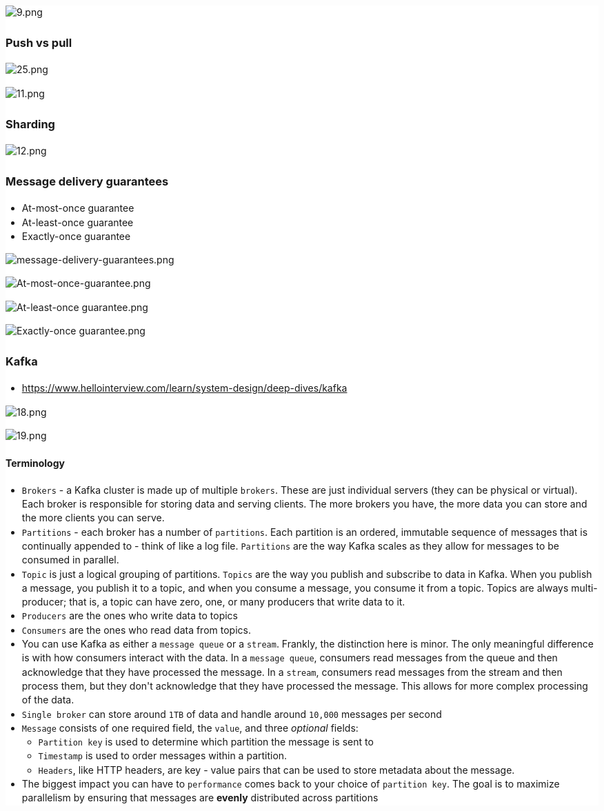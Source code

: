 ![9.png](images/system.design.7/9.png)

### Push vs pull

![25.png](images/system.design.7/25.png)

![11.png](images/system.design.8/11.png)

### Sharding

![12.png](images/system.design.8/12.png)

### Message delivery guarantees

- At-most-once guarantee
- At-least-once guarantee
- Exactly-once guarantee

![message-delivery-guarantees.png](./images/system.design.3/message-delivery-guarantees.png)

![At-most-once-guarantee.png](./images/system.design.3/At-most-once-guarantee.png)

![At-least-once guarantee.png](./images/system.design.3/At-least-once-guarantee.png)

![Exactly-once guarantee.png](./images/system.design.3/Exactly-once-guarantee.png)

### Kafka

- https://www.hellointerview.com/learn/system-design/deep-dives/kafka

![18.png](images/system.design.8/18.png)

![19.png](images/system.design.8/19.png)

#### Terminology

- `Brokers` - a Kafka cluster is made up of multiple `brokers`. These are just individual servers (they can be physical or virtual). Each broker is responsible for storing data and serving clients. The more brokers you have, the more data you can store and the more clients you can serve.
- `Partitions` - each broker has a number of `partitions`. Each partition is an ordered, immutable sequence of messages that is continually appended to - think of like a log file. `Partitions` are the way Kafka scales as they allow for messages to be consumed in parallel.
- `Topic` is just a logical grouping of partitions. `Topics` are the way you publish and subscribe to data in Kafka. When you publish a message, you publish it to a topic, and when you consume a message, you consume it from a topic. Topics are always multi-producer; that is, a topic can have zero, one, or many producers that write data to it.
- `Producers` are the ones who write data to topics
- `Consumers` are the ones who read data from topics.
- You can use Kafka as either a `message queue` or a `stream`. Frankly, the distinction here is minor. The only meaningful difference is with how consumers interact with the data. In a `message queue`, consumers read messages from the queue and then acknowledge that they have processed the message. In a `stream`, consumers read messages from the stream and then process them, but they don't acknowledge that they have processed the message. This allows for more complex processing of the data.
- `Single broker` can store around `1TB` of data and handle around `10,000` messages per second
- `Message` consists of one required field, the `value`, and three _optional_ fields: 
  - `Partition key` is used to determine which partition the message is sent to
  - `Timestamp` is used to order messages within a partition. 
  - `Headers`, like HTTP headers, are key - value pairs that can be used to store metadata about the message.
- The biggest impact you can have to `performance` comes back to your choice of `partition key`. The goal is to maximize parallelism by ensuring that messages are **evenly** distributed across partitions